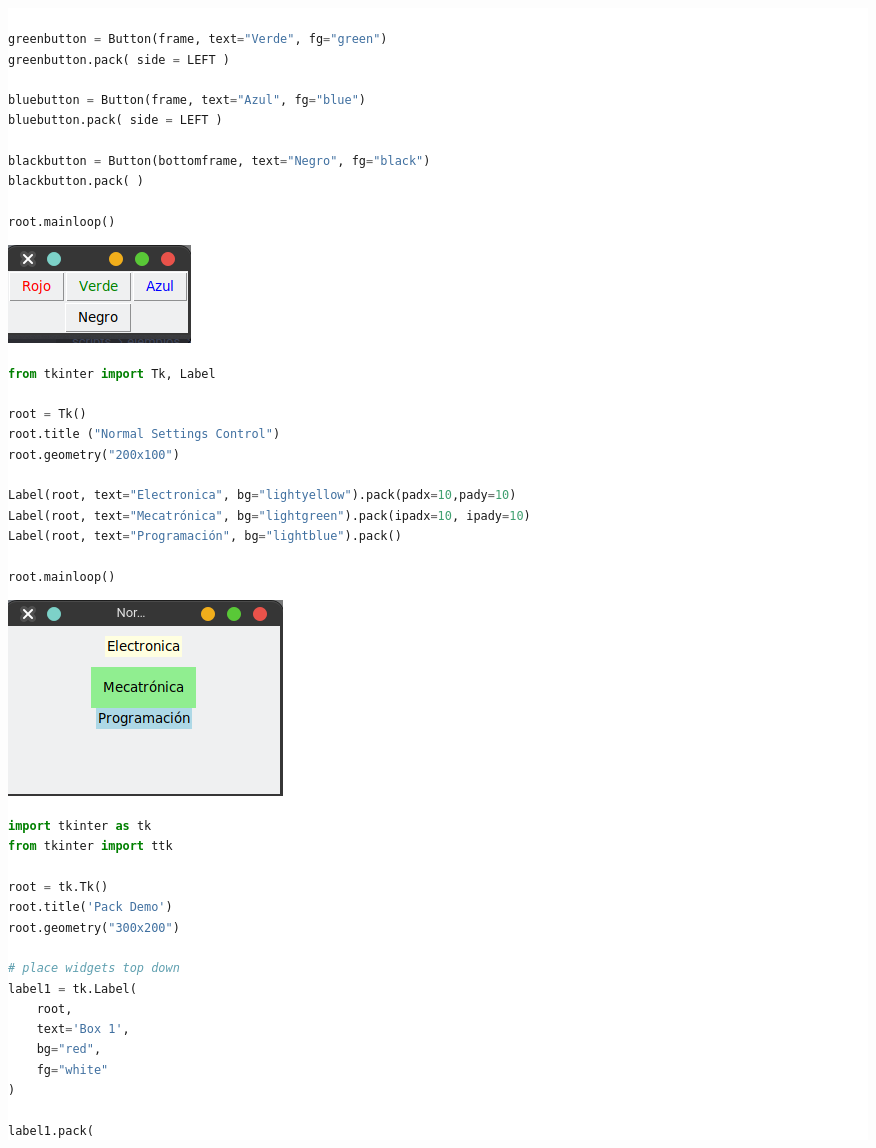 ```python

greenbutton = Button(frame, text="Verde", fg="green")
greenbutton.pack( side = LEFT )

bluebutton = Button(frame, text="Azul", fg="blue")
bluebutton.pack( side = LEFT )

blackbutton = Button(bottomframe, text="Negro", fg="black")
blackbutton.pack( )
 
root.mainloop()

```

![pack 4](img/pack_4.png)

```python
from tkinter import Tk, Label

root = Tk()
root.title ("Normal Settings Control")
root.geometry("200x100")

Label(root, text="Electronica", bg="lightyellow").pack(padx=10,pady=10)
Label(root, text="Mecatrónica", bg="lightgreen").pack(ipadx=10, ipady=10)
Label(root, text="Programación", bg="lightblue").pack()

root.mainloop()
```

![pack 5](img/pack_5.png)

```python
import tkinter as tk
from tkinter import ttk

root = tk.Tk()
root.title('Pack Demo')
root.geometry("300x200")

# place widgets top down
label1 = tk.Label(
    root,
    text='Box 1',
    bg="red",
    fg="white"
)

label1.pack(
```